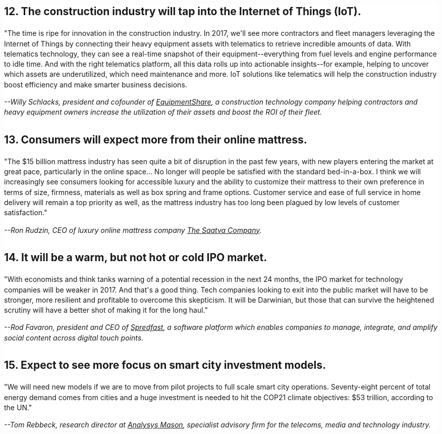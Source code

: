 ## 12\. The construction industry will tap into the Internet of Things (IoT).

"The time is ripe for innovation in the construction industry. In 2017, we'll see more contractors and fleet managers leveraging the Internet of Things by connecting their heavy equipment assets with telematics to retrieve incredible amounts of data. With telematics technology, they can see a real-time snapshot of their equipment--everything from fuel levels and engine performance to idle time. And with the right telematics platform, all this data rolls up into actionable insights--for example, helping to uncover which assets are underutilized, which need maintenance and more. IoT solutions like telematics will help the construction industry boost efficiency and make smarter business decisions.

_\--Willy Schlacks, president and cofounder of [EquipmentShare](https://equipmentshare.com/), a construction technology company helping contractors and heavy equipment owners increase the utilization of their assets and boost the ROI of their fleet._

## 13\. Consumers will expect more from their online mattress.

"The $15 billion mattress industry has seen quite a bit of disruption in the past few years, with new players entering the market at great pace, particularly in the online space... No longer will people be satisfied with the standard bed-in-a-box. I think we will increasingly see consumers looking for accessible luxury and the ability to customize their mattress to their own preference in terms of size, firmness, materials as well as box spring and frame options. Customer service and ease of full service in home delivery will remain a top priority as well, as the mattress industry has too long been plagued by low levels of customer satisfaction."

_\--Ron Rudzin, CEO of luxury online mattress company [The Saatva Company](http://www.saatvamattress.com/)._

## 14\. It will be a warm, but not hot or cold IPO market.

"With economists and think tanks warning of a potential recession in the next 24 months, the IPO market for technology companies will be weaker in 2017. And that's a good thing. Tech companies looking to exit into the public market will have to be stronger, more resilient and profitable to overcome this skepticism. It will be Darwinian, but those that can survive the heightened scrutiny will have a better shot of making it for the long haul."

_\--Rod Favaron, president and CEO of [Spredfast](https://www.spredfast.com/), a software platform which enables companies to manage, integrate, and amplify social content across digital touch points._

## 15\. Expect to see more focus on smart city investment models.

"We will need new models if we are to move from pilot projects to full scale smart city operations. Seventy-eight percent of total energy demand comes from cities and a huge investment is needed to hit the COP21 climate objectives: $53 trillion, according to the UN."

_\--Tom Rebbeck, research director at [Analysys Mason](http://www.analysysmason.com/), specialist advisory firm for the telecoms, media and technology industry._
